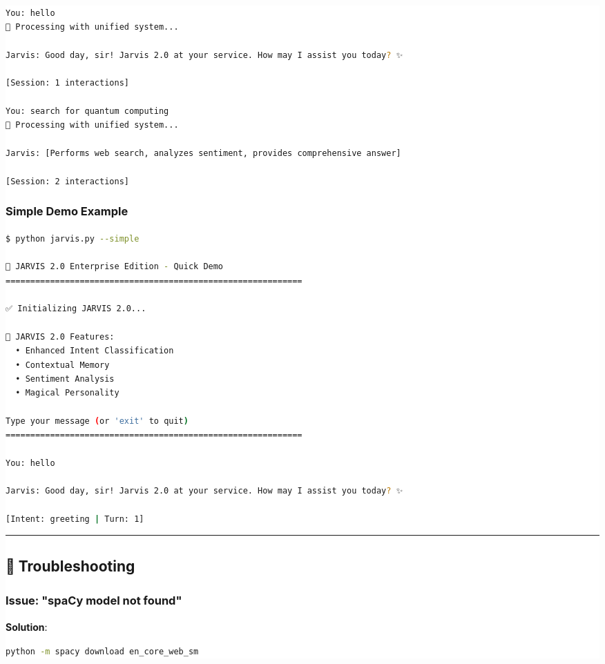 ```bash
You: hello
🔄 Processing with unified system...

Jarvis: Good day, sir! Jarvis 2.0 at your service. How may I assist you today? ✨

[Session: 1 interactions]

You: search for quantum computing
🔄 Processing with unified system...

Jarvis: [Performs web search, analyzes sentiment, provides comprehensive answer]

[Session: 2 interactions]
```

### Simple Demo Example

```bash
$ python jarvis.py --simple

🤖 JARVIS 2.0 Enterprise Edition - Quick Demo
============================================================

✅ Initializing JARVIS 2.0...

🎯 JARVIS 2.0 Features:
  • Enhanced Intent Classification
  • Contextual Memory
  • Sentiment Analysis
  • Magical Personality

Type your message (or 'exit' to quit)
============================================================

You: hello

Jarvis: Good day, sir! Jarvis 2.0 at your service. How may I assist you today? ✨

[Intent: greeting | Turn: 1]
```

---

## 🔧 Troubleshooting

### Issue: "spaCy model not found"

**Solution**:
```bash
python -m spacy download en_core_web_sm
```
